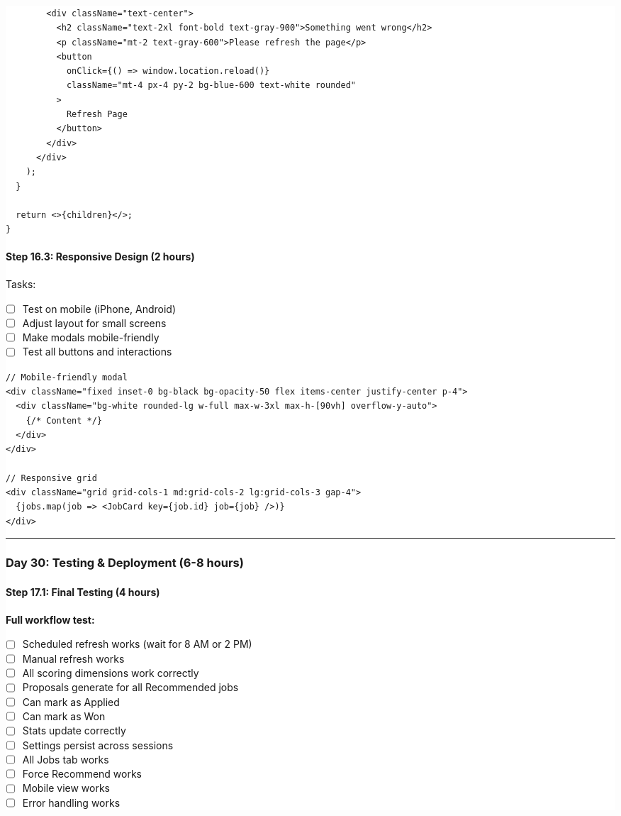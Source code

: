 ```tsx
        <div className="text-center">
          <h2 className="text-2xl font-bold text-gray-900">Something went wrong</h2>
          <p className="mt-2 text-gray-600">Please refresh the page</p>
          <button
            onClick={() => window.location.reload()}
            className="mt-4 px-4 py-2 bg-blue-600 text-white rounded"
          >
            Refresh Page
          </button>
        </div>
      </div>
    );
  }

  return <>{children}</>;
}
```

#### Step 16.3: Responsive Design (2 hours)

Tasks:
- [ ] Test on mobile (iPhone, Android)
- [ ] Adjust layout for small screens
- [ ] Make modals mobile-friendly
- [ ] Test all buttons and interactions

```tsx
// Mobile-friendly modal
<div className="fixed inset-0 bg-black bg-opacity-50 flex items-center justify-center p-4">
  <div className="bg-white rounded-lg w-full max-w-3xl max-h-[90vh] overflow-y-auto">
    {/* Content */}
  </div>
</div>

// Responsive grid
<div className="grid grid-cols-1 md:grid-cols-2 lg:grid-cols-3 gap-4">
  {jobs.map(job => <JobCard key={job.id} job={job} />)}
</div>
```

---

### Day 30: Testing & Deployment (6-8 hours)

#### Step 17.1: Final Testing (4 hours)

**Full workflow test:**
- [ ] Scheduled refresh works (wait for 8 AM or 2 PM)
- [ ] Manual refresh works
- [ ] All scoring dimensions work correctly
- [ ] Proposals generate for all Recommended jobs
- [ ] Can mark as Applied
- [ ] Can mark as Won
- [ ] Stats update correctly
- [ ] Settings persist across sessions
- [ ] All Jobs tab works
- [ ] Force Recommend works
- [ ] Mobile view works
- [ ] Error handling works
